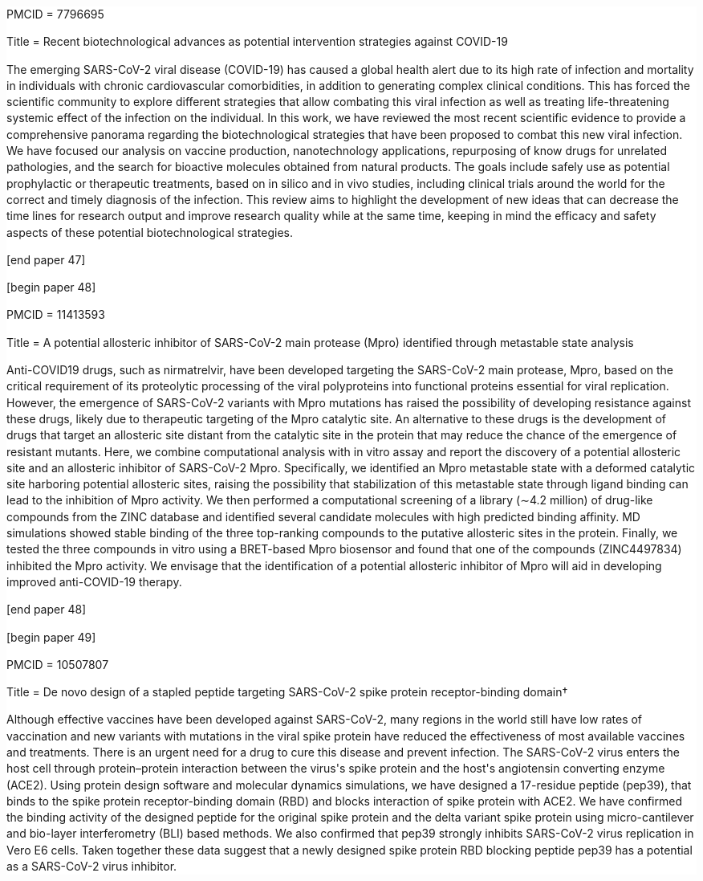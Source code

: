 PMCID = 7796695

Title = Recent biotechnological advances as potential intervention strategies against COVID-19

The emerging SARS-CoV-2 viral disease (COVID-19) has caused a global health alert due to its high rate of infection and mortality in individuals with chronic cardiovascular comorbidities, in addition to generating complex clinical conditions. This has forced the scientific community to explore different strategies that allow combating this viral infection as well as treating life-threatening systemic effect of the infection on the individual. In this work, we have reviewed the most recent scientific evidence to provide a comprehensive panorama regarding the biotechnological strategies that have been proposed to combat this new viral infection. We have focused our analysis on vaccine production, nanotechnology applications, repurposing of know drugs for unrelated pathologies, and the search for bioactive molecules obtained from natural products. The goals include safely use as potential prophylactic or therapeutic treatments, based on in silico and in vivo studies, including clinical trials around the world for the correct and timely diagnosis of the infection. This review aims to highlight the development of new ideas that can decrease the time lines for research output and improve research quality while at the same time, keeping in mind the efficacy and safety aspects of these potential biotechnological strategies.

[end paper 47]

[begin paper 48]

PMCID = 11413593

Title = A potential allosteric inhibitor of SARS-CoV-2 main protease (Mpro) identified through metastable state analysis

Anti-COVID19 drugs, such as nirmatrelvir, have been developed targeting the SARS-CoV-2 main protease, Mpro, based on the critical requirement of its proteolytic processing of the viral polyproteins into functional proteins essential for viral replication. However, the emergence of SARS-CoV-2 variants with Mpro mutations has raised the possibility of developing resistance against these drugs, likely due to therapeutic targeting of the Mpro catalytic site. An alternative to these drugs is the development of drugs that target an allosteric site distant from the catalytic site in the protein that may reduce the chance of the emergence of resistant mutants. Here, we combine computational analysis with in vitro assay and report the discovery of a potential allosteric site and an allosteric inhibitor of SARS-CoV-2 Mpro. Specifically, we identified an Mpro metastable state with a deformed catalytic site harboring potential allosteric sites, raising the possibility that stabilization of this metastable state through ligand binding can lead to the inhibition of Mpro activity. We then performed a computational screening of a library (∼4.2 million) of drug-like compounds from the ZINC database and identified several candidate molecules with high predicted binding affinity. MD simulations showed stable binding of the three top-ranking compounds to the putative allosteric sites in the protein. Finally, we tested the three compounds in vitro using a BRET-based Mpro biosensor and found that one of the compounds (ZINC4497834) inhibited the Mpro activity. We envisage that the identification of a potential allosteric inhibitor of Mpro will aid in developing improved anti-COVID-19 therapy.

[end paper 48]

[begin paper 49]

PMCID = 10507807

Title =  De novo design of a stapled peptide targeting SARS-CoV-2 spike protein receptor-binding domain†

Although effective vaccines have been developed against SARS-CoV-2, many regions in the world still have low rates of vaccination and new variants with mutations in the viral spike protein have reduced the effectiveness of most available vaccines and treatments. There is an urgent need for a drug to cure this disease and prevent infection. The SARS-CoV-2 virus enters the host cell through protein–protein interaction between the virus's spike protein and the host's angiotensin converting enzyme (ACE2). Using protein design software and molecular dynamics simulations, we have designed a 17-residue peptide (pep39), that binds to the spike protein receptor-binding domain (RBD) and blocks interaction of spike protein with ACE2. We have confirmed the binding activity of the designed peptide for the original spike protein and the delta variant spike protein using micro-cantilever and bio-layer interferometry (BLI) based methods. We also confirmed that pep39 strongly inhibits SARS-CoV-2 virus replication in Vero E6 cells. Taken together these data suggest that a newly designed spike protein RBD blocking peptide pep39 has a potential as a SARS-CoV-2 virus inhibitor.

